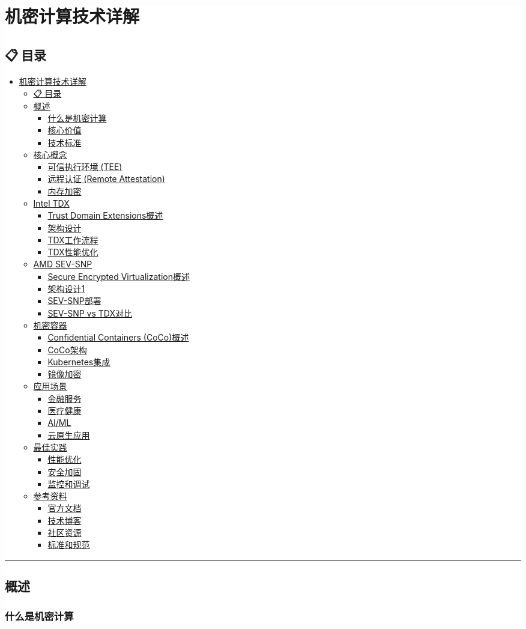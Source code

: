 # 机密计算技术详解

## 📋 目录

- [机密计算技术详解](#机密计算技术详解)
  - [📋 目录](#-目录)
  - [概述](#概述)
    - [什么是机密计算](#什么是机密计算)
    - [核心价值](#核心价值)
    - [技术标准](#技术标准)
  - [核心概念](#核心概念)
    - [可信执行环境 (TEE)](#可信执行环境-tee)
    - [远程认证 (Remote Attestation)](#远程认证-remote-attestation)
    - [内存加密](#内存加密)
  - [Intel TDX](#intel-tdx)
    - [Trust Domain Extensions概述](#trust-domain-extensions概述)
    - [架构设计](#架构设计)
    - [TDX工作流程](#tdx工作流程)
    - [TDX性能优化](#tdx性能优化)
  - [AMD SEV-SNP](#amd-sev-snp)
    - [Secure Encrypted Virtualization概述](#secure-encrypted-virtualization概述)
    - [架构设计1](#架构设计1)
    - [SEV-SNP部署](#sev-snp部署)
    - [SEV-SNP vs TDX对比](#sev-snp-vs-tdx对比)
  - [机密容器](#机密容器)
    - [Confidential Containers (CoCo)概述](#confidential-containers-coco概述)
    - [CoCo架构](#coco架构)
    - [Kubernetes集成](#kubernetes集成)
    - [镜像加密](#镜像加密)
  - [应用场景](#应用场景)
    - [金融服务](#金融服务)
    - [医疗健康](#医疗健康)
    - [AI/ML](#aiml)
    - [云原生应用](#云原生应用)
  - [最佳实践](#最佳实践)
    - [性能优化](#性能优化)
    - [安全加固](#安全加固)
    - [监控和调试](#监控和调试)
  - [参考资料](#参考资料)
    - [官方文档](#官方文档)
    - [技术博客](#技术博客)
    - [社区资源](#社区资源)
    - [标准和规范](#标准和规范)

---

## 概述

### 什么是机密计算
